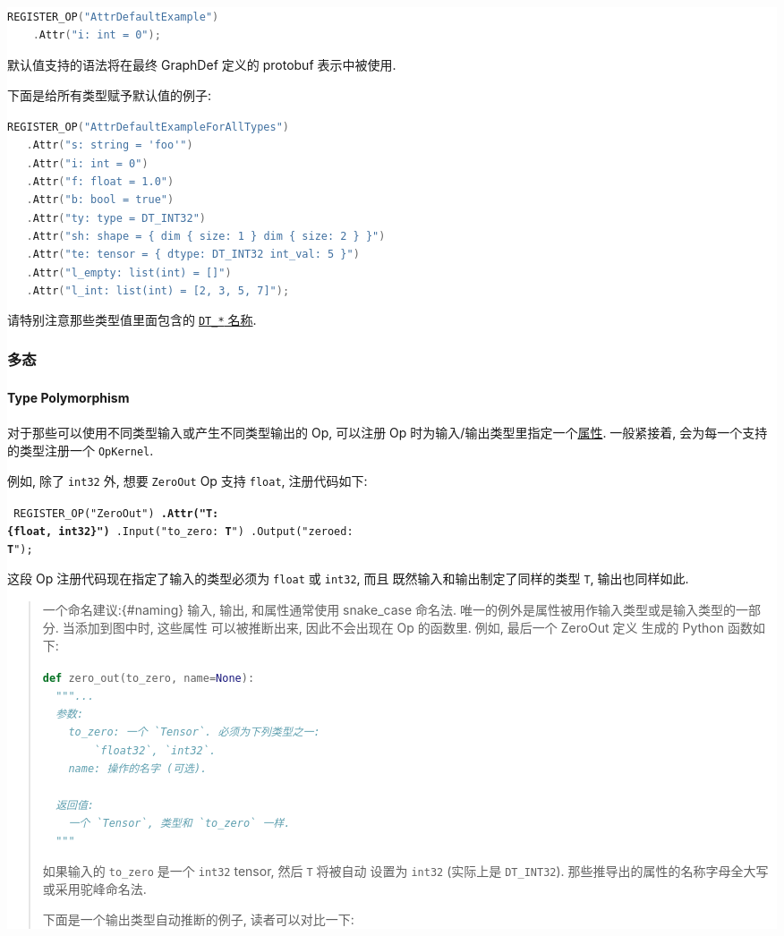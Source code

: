 ```c++
REGISTER_OP("AttrDefaultExample")
    .Attr("i: int = 0");
```

默认值支持的语法将在最终 GraphDef 定义的 protobuf 表示中被使用.

下面是给所有类型赋予默认值的例子:

```c++
REGISTER_OP("AttrDefaultExampleForAllTypes")
   .Attr("s: string = 'foo'")
   .Attr("i: int = 0")
   .Attr("f: float = 1.0")
   .Attr("b: bool = true")
   .Attr("ty: type = DT_INT32")
   .Attr("sh: shape = { dim { size: 1 } dim { size: 2 } }")
   .Attr("te: tensor = { dtype: DT_INT32 int_val: 5 }")
   .Attr("l_empty: list(int) = []")
   .Attr("l_int: list(int) = [2, 3, 5, 7]");
```

请特别注意那些类型值里面包含的 [`DT_*` 名称](../../resources/dims_types.md#data-types).

### 多态 <a class="md-anchor" id="Polymorphism"></a>
#### Type Polymorphism <a class="md-anchor" id="type-polymorphism"></a>

对于那些可以使用不同类型输入或产生不同类型输出的 Op, 可以注册 Op 时为输入/输出类型里指定一个[属性](#attrs).
一般紧接着, 会为每一个支持的类型注册一个 `OpKernel`.

例如, 除了 `int32` 外, 想要 `ZeroOut` Op 支持 `float`, 注册代码如下:

<code class="lang-c++"><pre>
REGISTER\_OP("ZeroOut")
    <b>.Attr("T: {float, int32}")</b>
    .Input("to_zero: <b>T</b>")
    .Output("zeroed: <b>T</b>");
</pre></code>

这段 Op 注册代码现在指定了输入的类型必须为 `float` 或 `int32`, 而且
既然输入和输出制定了同样的类型 `T`, 输出也同样如此.

> 一个命名建议:{#naming} 输入, 输出, 和属性通常使用 snake_case 命名法.
> 唯一的例外是属性被用作输入类型或是输入类型的一部分. 当添加到图中时, 这些属性
> 可以被推断出来, 因此不会出现在 Op 的函数里. 例如, 最后一个 ZeroOut 定义
> 生成的 Python 函数如下:
>
> ```python
> def zero_out(to_zero, name=None):
>   """...
>   参数:
>     to_zero: 一个 `Tensor`. 必须为下列类型之一:
>         `float32`, `int32`.
>     name: 操作的名字 (可选).
>
>   返回值:
>     一个 `Tensor`, 类型和 `to_zero` 一样.
>   """
> ```
>
> 如果输入的 `to_zero` 是一个 `int32` tensor, 然后 `T` 将被自动
> 设置为 `int32` (实际上是 `DT_INT32`). 那些推导出的属性的名称字母全大写
> 或采用驼峰命名法.
>
> 下面是一个输出类型自动推断的例子, 读者可以对比一下:
>
> ```c++
